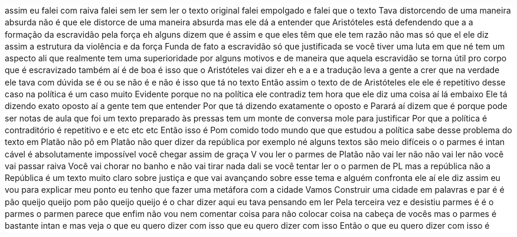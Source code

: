 assim eu falei com raiva falei sem ler
sem ler o texto original falei empolgado
e falei que o texto Tava distorcendo de
uma maneira absurda não é que ele
distorce de uma maneira absurda mas ele
dá a entender que Aristóteles está
defendendo que a a formação da
escravidão pela força eh alguns dizem
que é assim e que eles têm que ele tem
razão não mas só que el ele diz assim a
estrutura da violência e da força Funda
de fato a escravidão só que justificada
se você tiver uma luta em que né tem um
aspecto ali que realmente tem uma
superioridade por alguns motivos e de
maneira que aquela escravidão se torna
útil pro corpo que é escravizado também
aí é de boa é isso que o Aristóteles vai
dizer eh e a e a tradução leva a gente a
crer que na verdade ele tava com dúvida
se é ou se não é e não é isso que tá no
texto Então assim o texto de de
Aristóteles ele ele é repetitivo desse
caso na política é um caso muito
Evidente porque no na política ele
contradiz tem hora que ele diz uma coisa
aí lá embaixo Ele tá dizendo exato
oposto aí a gente tem que entender Por
que tá dizendo exatamente o oposto e
Parará aí dizem que é porque pode ser
notas de aula que foi um texto preparado
às pressas tem um monte de conversa mole
para justificar Por que a política é
contraditório é repetitivo e e etc etc
etc Então isso é Pom comido todo mundo
que que estudou a política sabe desse
problema do texto em Platão não pô em
Platão não quer dizer da república por
exemplo né alguns textos são meio
difíceis o
o parmes é intan cável é absolutamente
impossível você chegar assim de graça V
vou ler o parmes de Platão não vai ler
não não vai ler não você vai passar
raiva Você vai chorar no banho e não vai
tirar nada dali se você tentar ler o o
parmen de PL mas a república não a
República é um texto muito claro sobre
justiça e que vai avançando sobre esse
tema e alguém confronta ele aí ele diz
assim eu vou para explicar meu ponto eu
tenho que fazer uma metáfora com a
cidade Vamos Construir uma cidade em
palavras e par é é pão queijo queijo pom
pão queijo
queijo é o char dizer aqui eu tava
pensando em ler Pela terceira vez e
desistiu parmes é é o parmes o parmen
parece que enfim não vou nem comentar
coisa para não colocar coisa na cabeça
de vocês mas o parmes é bastante intan
e mas veja o que eu quero dizer com isso
que eu quero dizer com isso
Então o que eu quero dizer com isso é